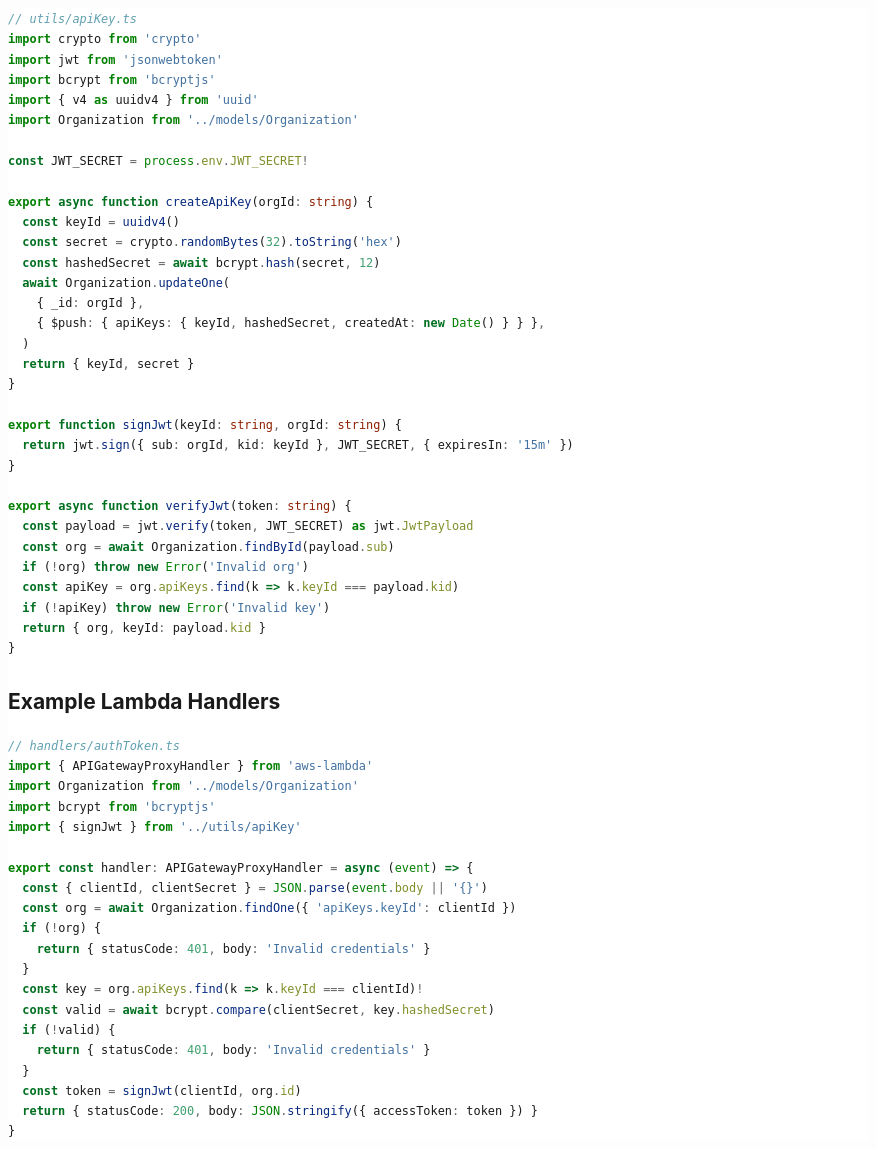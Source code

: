 ```ts
// utils/apiKey.ts
import crypto from 'crypto'
import jwt from 'jsonwebtoken'
import bcrypt from 'bcryptjs'
import { v4 as uuidv4 } from 'uuid'
import Organization from '../models/Organization'

const JWT_SECRET = process.env.JWT_SECRET!

export async function createApiKey(orgId: string) {
  const keyId = uuidv4()
  const secret = crypto.randomBytes(32).toString('hex')
  const hashedSecret = await bcrypt.hash(secret, 12)
  await Organization.updateOne(
    { _id: orgId },
    { $push: { apiKeys: { keyId, hashedSecret, createdAt: new Date() } } },
  )
  return { keyId, secret }
}

export function signJwt(keyId: string, orgId: string) {
  return jwt.sign({ sub: orgId, kid: keyId }, JWT_SECRET, { expiresIn: '15m' })
}

export async function verifyJwt(token: string) {
  const payload = jwt.verify(token, JWT_SECRET) as jwt.JwtPayload
  const org = await Organization.findById(payload.sub)
  if (!org) throw new Error('Invalid org')
  const apiKey = org.apiKeys.find(k => k.keyId === payload.kid)
  if (!apiKey) throw new Error('Invalid key')
  return { org, keyId: payload.kid }
}
```

## Example Lambda Handlers

```ts
// handlers/authToken.ts
import { APIGatewayProxyHandler } from 'aws-lambda'
import Organization from '../models/Organization'
import bcrypt from 'bcryptjs'
import { signJwt } from '../utils/apiKey'

export const handler: APIGatewayProxyHandler = async (event) => {
  const { clientId, clientSecret } = JSON.parse(event.body || '{}')
  const org = await Organization.findOne({ 'apiKeys.keyId': clientId })
  if (!org) {
    return { statusCode: 401, body: 'Invalid credentials' }
  }
  const key = org.apiKeys.find(k => k.keyId === clientId)!
  const valid = await bcrypt.compare(clientSecret, key.hashedSecret)
  if (!valid) {
    return { statusCode: 401, body: 'Invalid credentials' }
  }
  const token = signJwt(clientId, org.id)
  return { statusCode: 200, body: JSON.stringify({ accessToken: token }) }
}
```
